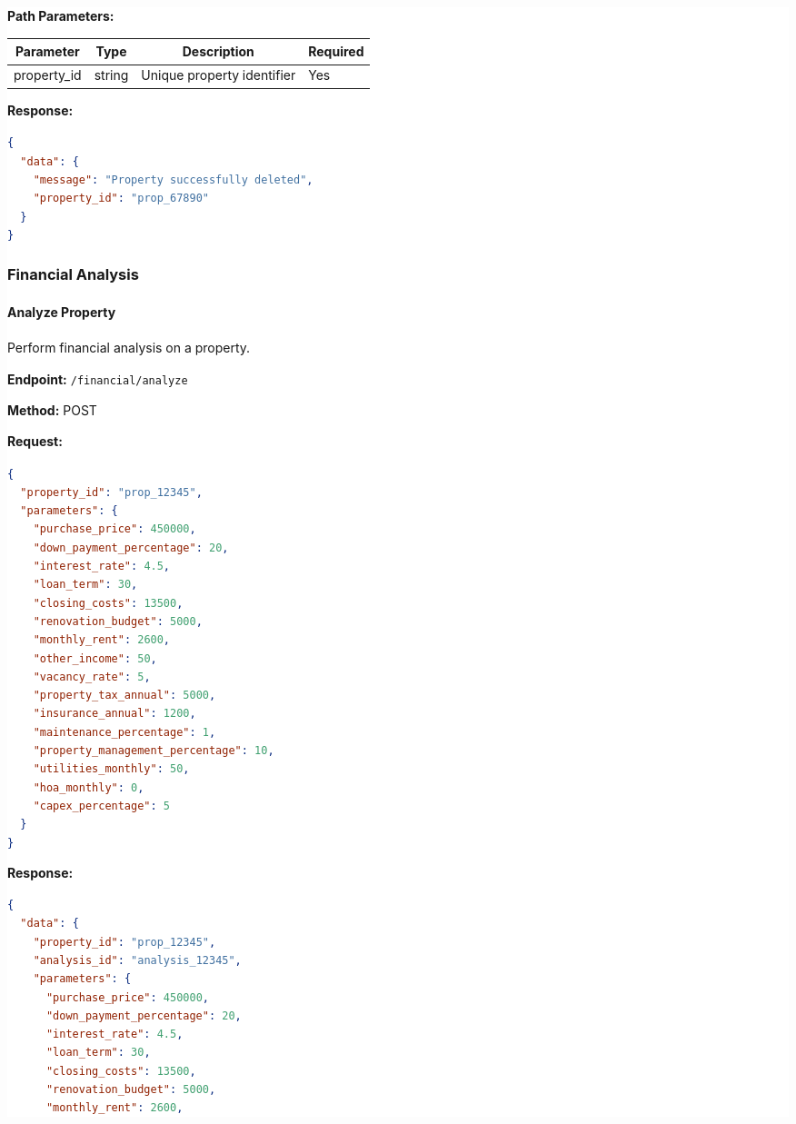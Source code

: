 **Path Parameters:**

| Parameter | Type | Description | Required |
|-----------|------|-------------|---------|
| property_id | string | Unique property identifier | Yes |

**Response:**

```json
{
  "data": {
    "message": "Property successfully deleted",
    "property_id": "prop_67890"
  }
}
```

### Financial Analysis

#### Analyze Property

Perform financial analysis on a property.

**Endpoint:** `/financial/analyze`

**Method:** POST

**Request:**

```json
{
  "property_id": "prop_12345",
  "parameters": {
    "purchase_price": 450000,
    "down_payment_percentage": 20,
    "interest_rate": 4.5,
    "loan_term": 30,
    "closing_costs": 13500,
    "renovation_budget": 5000,
    "monthly_rent": 2600,
    "other_income": 50,
    "vacancy_rate": 5,
    "property_tax_annual": 5000,
    "insurance_annual": 1200,
    "maintenance_percentage": 1,
    "property_management_percentage": 10,
    "utilities_monthly": 50,
    "hoa_monthly": 0,
    "capex_percentage": 5
  }
}
```

**Response:**

```json
{
  "data": {
    "property_id": "prop_12345",
    "analysis_id": "analysis_12345",
    "parameters": {
      "purchase_price": 450000,
      "down_payment_percentage": 20,
      "interest_rate": 4.5,
      "loan_term": 30,
      "closing_costs": 13500,
      "renovation_budget": 5000,
      "monthly_rent": 2600,
```